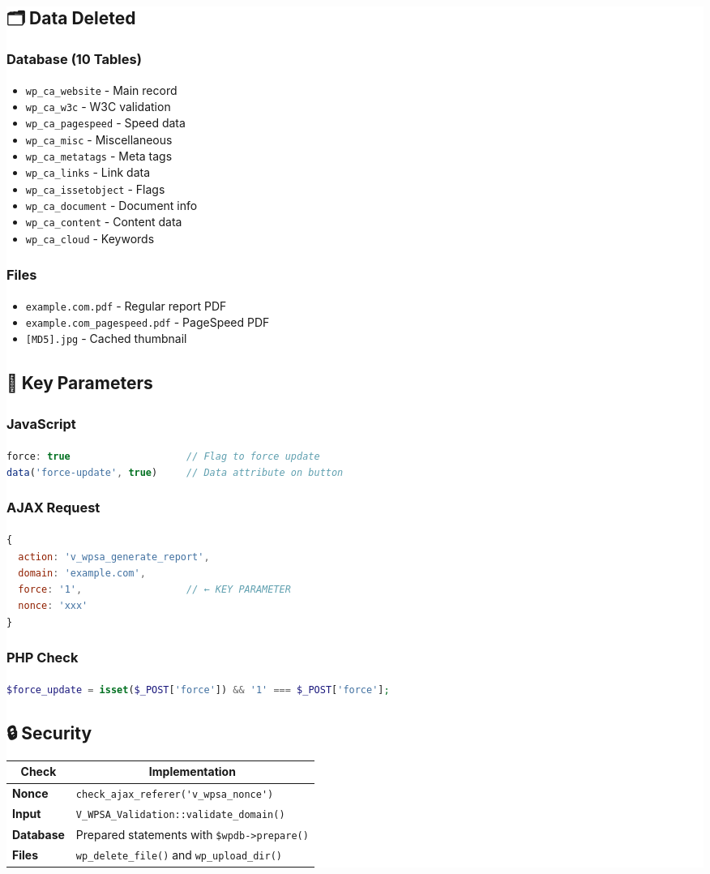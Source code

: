 ## 🗂️ Data Deleted

### Database (10 Tables)
- `wp_ca_website` - Main record
- `wp_ca_w3c` - W3C validation
- `wp_ca_pagespeed` - Speed data
- `wp_ca_misc` - Miscellaneous
- `wp_ca_metatags` - Meta tags
- `wp_ca_links` - Link data
- `wp_ca_issetobject` - Flags
- `wp_ca_document` - Document info
- `wp_ca_content` - Content data
- `wp_ca_cloud` - Keywords

### Files
- `example.com.pdf` - Regular report PDF
- `example.com_pagespeed.pdf` - PageSpeed PDF
- `[MD5].jpg` - Cached thumbnail

## 🔑 Key Parameters

### JavaScript
```javascript
force: true                    // Flag to force update
data('force-update', true)     // Data attribute on button
```

### AJAX Request
```javascript
{
  action: 'v_wpsa_generate_report',
  domain: 'example.com',
  force: '1',                  // ← KEY PARAMETER
  nonce: 'xxx'
}
```

### PHP Check
```php
$force_update = isset($_POST['force']) && '1' === $_POST['force'];
```

## 🔒 Security

| Check | Implementation |
|-------|----------------|
| **Nonce** | `check_ajax_referer('v_wpsa_nonce')` |
| **Input** | `V_WPSA_Validation::validate_domain()` |
| **Database** | Prepared statements with `$wpdb->prepare()` |
| **Files** | `wp_delete_file()` and `wp_upload_dir()` |
